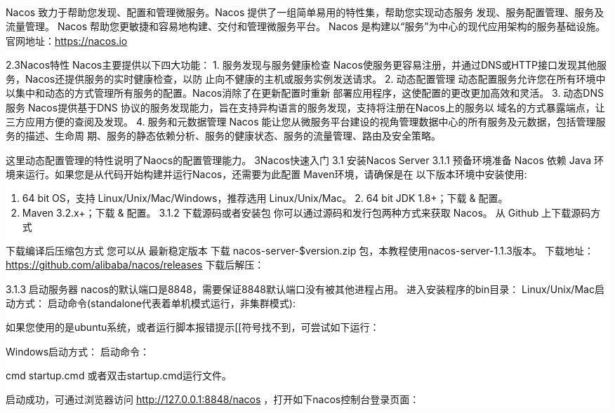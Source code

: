 Nacos 致力于帮助您发现、配置和管理微服务。Nacos 提供了一组简单易用的特性集，帮助您实现动态服务 发现、服务配置管理、服务及流量管理。 Nacos 帮助您更敏捷和容易地构建、交付和管理微服务平台。 Nacos     是构建以“服务”为中心的现代应用架构的服务基础设施。
官网地址：https://nacos.io

2.3Nacos特性
Nacos主要提供以下四大功能： 1.   服务发现与服务健康检查
Nacos使服务更容易注册，并通过DNS或HTTP接口发现其他服务，Nacos还提供服务的实时健康检查，以防
止向不健康的主机或服务实例发送请求。
2. 动态配置管理
动态配置服务允许您在所有环境中以集中和动态的方式管理所有服务的配置。Nacos消除了在更新配置时重新 部署应用程序，这使配置的更改更加高效和灵活。
3. 动态DNS服务
Nacos提供基于DNS 协议的服务发现能力，旨在支持异构语言的服务发现，支持将注册在Nacos上的服务以 域名的方式暴露端点，让三方应用方便的查阅及发现。
4. 服务和元数据管理
Nacos 能让您从微服务平台建设的视角管理数据中心的所有服务及元数据，包括管理服务的描述、生命周 期、服务的静态依赖分析、服务的健康状态、服务的流量管理、路由及安全策略。

这里动态配置管理的特性说明了Naocs的配置管理能力。
3Nacos快速入门
3.1 安装Nacos Server
3.1.1 预备环境准备
Nacos 依赖 Java 环境来运行。如果您是从代码开始构建并运行Nacos，还需要为此配置 Maven环境，请确保是在 以下版本环境中安装使用:
1. 64 bit OS，支持 Linux/Unix/Mac/Windows，推荐选用 Linux/Unix/Mac。 2. 64 bit JDK 1.8+；下载 & 配置。
3. Maven 3.2.x+；下载 & 配置。
3.1.2  下载源码或者安装包
你可以通过源码和发行包两种方式来获取 Nacos。 从 Github 上下载源码方式




下载编译后压缩包方式
您可以从 最新稳定版本 下载 nacos-server-$version.zip 包，本教程使用nacos-server-1.1.3版本。 下载地址：https://github.com/alibaba/nacos/releases
下载后解压：



3.1.3 启动服务器
nacos的默认端口是8848，需要保证8848默认端口没有被其他进程占用。 进入安装程序的bin目录：
Linux/Unix/Mac启动方式： 启动命令(standalone代表着单机模式运行，非集群模式):



如果您使用的是ubuntu系统，或者运行脚本报错提示[[符号找不到，可尝试如下运行：



Windows启动方式：
启动命令：

cmd startup.cmd
或者双击startup.cmd运行文件。


启动成功，可通过浏览器访问  http://127.0.0.1:8848/nacos  ，打开如下nacos控制台登录页面：










